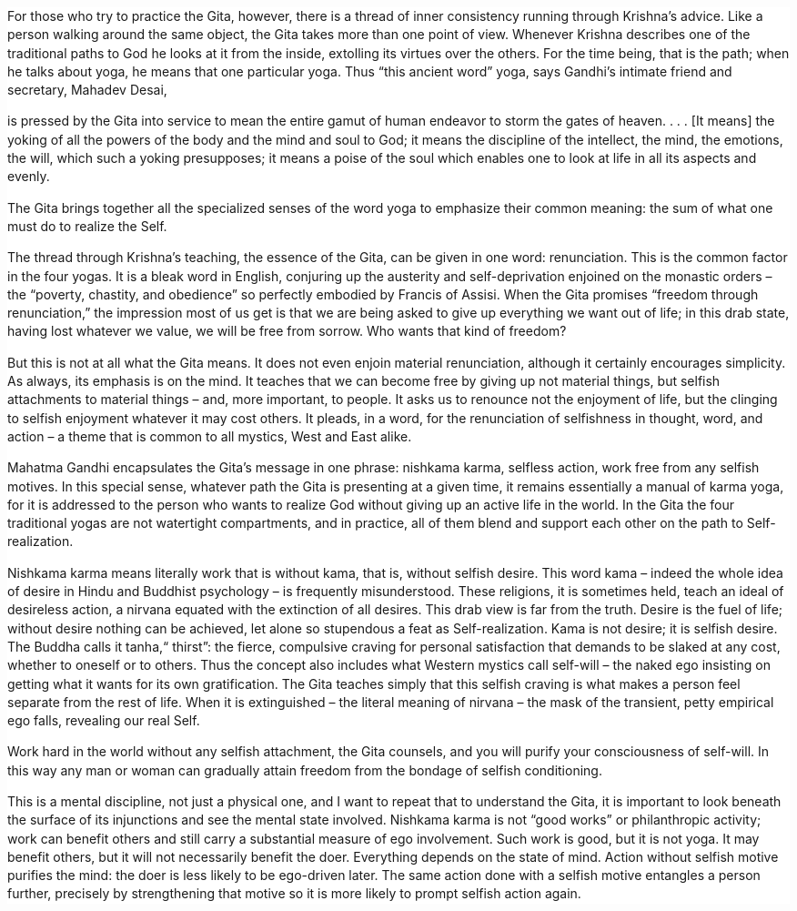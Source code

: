 For those who try to practice the Gita, however, there is a thread of inner consistency running through Krishna’s advice. Like a person walking around the same object, the Gita takes more than one point of view. Whenever Krishna describes one of the traditional paths to God he looks at it from the inside, extolling its virtues over the others. For the time being, that is the path; when he talks about yoga, he means that one particular yoga. Thus “this ancient word” yoga, says Gandhi’s intimate friend and secretary, Mahadev Desai,

is pressed by the Gita into service to mean the entire gamut of human endeavor to storm the gates of heaven. . . . [It means] the yoking of all the powers of the body and the mind and soul to God; it means the discipline of the intellect, the mind, the emotions, the will, which such a yoking presupposes; it means a poise of the soul which enables one to look at life in all its aspects and evenly.

The Gita brings together all the specialized senses of the word yoga to emphasize their common meaning: the sum of what one must do to realize the Self.

The thread through Krishna’s teaching, the essence of the Gita, can be given in one word: renunciation. This is the common factor in the four yogas. It is a bleak word in English, conjuring up the austerity and self-deprivation enjoined on the monastic orders – the “poverty, chastity, and obedience” so perfectly embodied by Francis of Assisi. When the Gita promises “freedom through renunciation,” the impression most of us get is that we are being asked to give up everything we want out of life; in this drab state, having lost whatever we value, we will be free from sorrow. Who wants that kind of freedom?

But this is not at all what the Gita means. It does not even enjoin material renunciation, although it certainly encourages simplicity. As always, its emphasis is on the mind. It teaches that we can become free by giving up not material things, but selfish attachments to material things – and, more important, to people. It asks us to renounce not the enjoyment of life, but the clinging to selfish enjoyment whatever it may cost others. It pleads, in a word, for the renunciation of selfishness in thought, word, and action – a theme that is common to all mystics, West and East alike.

Mahatma Gandhi encapsulates the Gita’s message in one phrase: nishkama karma, selfless action, work free from any selfish motives. In this special sense, whatever path the Gita is presenting at a given time, it remains essentially a manual of karma yoga, for it is addressed to the person who wants to realize God without giving up an active life in the world. In the Gita the four traditional yogas are not watertight compartments, and in practice, all of them blend and support each other on the path to Self-realization.

Nishkama karma means literally work that is without kama, that is, without selfish desire. This word kama – indeed the whole idea of desire in Hindu and Buddhist psychology – is frequently misunderstood. These religions, it is sometimes held, teach an ideal of desireless action, a nirvana equated with the extinction of all desires. This drab view is far from the truth. Desire is the fuel of life; without desire nothing can be achieved, let alone so stupendous a feat as Self-realization. Kama is not desire; it is selfish desire. The Buddha calls it tanha,“ thirst”: the fierce, compulsive craving for personal satisfaction that demands to be slaked at any cost, whether to oneself or to others. Thus the concept also includes what Western mystics call self-will – the naked ego insisting on getting what it wants for its own gratification. The Gita teaches simply that this selfish craving is what makes a person feel separate from the rest of life. When it is extinguished – the literal meaning of nirvana – the mask of the transient, petty empirical ego falls, revealing our real Self.

Work hard in the world without any selfish attachment, the Gita counsels, and you will purify your consciousness of self-will. In this way any man or woman can gradually attain freedom from the bondage of selfish conditioning.

This is a mental discipline, not just a physical one, and I want to repeat that to understand the Gita, it is important to look beneath the surface of its injunctions and see the mental state involved. Nishkama karma is not “good works” or philanthropic activity; work can benefit others and still carry a substantial measure of ego involvement. Such work is good, but it is not yoga. It may benefit others, but it will not necessarily benefit the doer. Everything depends on the state of mind. Action without selfish motive purifies the mind: the doer is less likely to be ego-driven later. The same action done with a selfish motive entangles a person further, precisely by strengthening that motive so it is more likely to prompt selfish action again.
